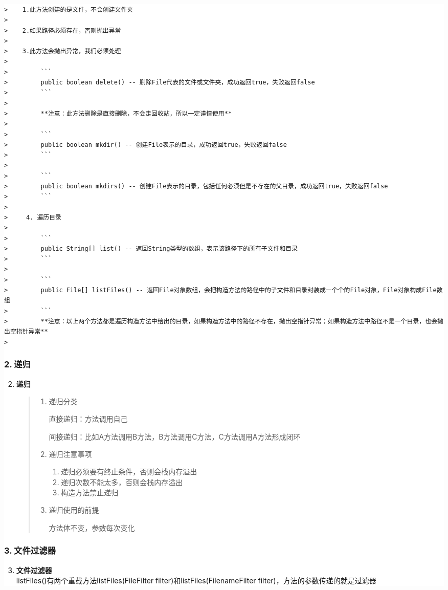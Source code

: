     >    1.此方法创建的是文件，不会创建文件夹  
    >    
    >    2.如果路径必须存在，否则抛出异常  
    >    
    >    3.此方法会抛出异常，我们必须处理
    >    
    >         ```
    >         public boolean delete() -- 删除File代表的文件或文件夹，成功返回true，失败返回false
    >         ```
    >         
    >         **注意：此方法删除是直接删除，不会走回收站，所以一定谨慎使用**  
    >         
    >         ```
    >         public boolean mkdir() -- 创建File表示的目录，成功返回true，失败返回false
    >         ```
    >         
    >         ```
    >         public boolean mkdirs() -- 创建File表示的目录，包括任何必须但是不存在的父目录，成功返回true，失败返回false
    >         ```
    >    
    >     4. 遍历目录  
    >    
    >         ```
    >         public String[] list() -- 返回String类型的数组，表示该路径下的所有子文件和目录
    >         ```
    >         
    >         ```
    >         public File[] listFiles() -- 返回File对象数组，会把构造方法的路径中的子文件和目录封装成一个个的File对象，File对象构成File数组
    >         ```
    >         **注意：以上两个方法都是遍历构造方法中给出的目录，如果构造方法中的路径不存在，抛出空指针异常；如果构造方法中路径不是一个目录，也会抛出空指针异常**
    >         
### 2. 递归
2. **递归**
   
    > 1. 递归分类  
    >
    >    直接递归：方法调用自己  
    >
    >    间接递归：比如A方法调用B方法，B方法调用C方法，C方法调用A方法形成闭环
    > 2. 递归注意事项
    >
    >     1. 递归必须要有终止条件，否则会栈内存溢出
    >     2. 递归次数不能太多，否则会栈内存溢出
    >     3. 构造方法禁止递归
    > 3. 递归使用的前提 
    > 
    >     方法体不变，参数每次变化
    >     
### 3. 文件过滤器
3. **文件过滤器**  
    listFiles()有两个重载方法listFiles(FileFilter filter)和listFiles(FilenameFilter filter)，方法的参数传递的就是过滤器
    